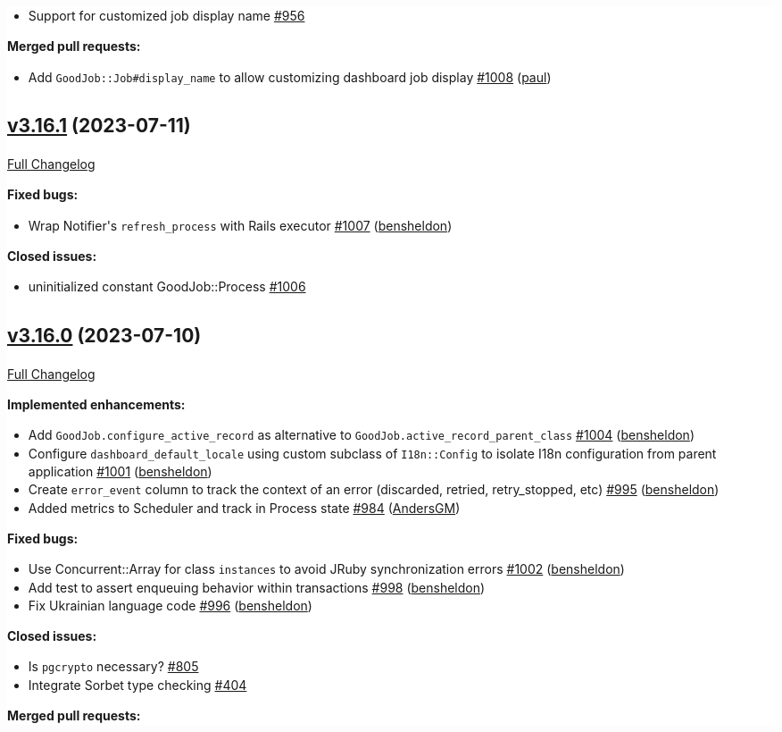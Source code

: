 - Support for customized job display name [\#956](https://github.com/bensheldon/good_job/issues/956)

**Merged pull requests:**

- Add `GoodJob::Job#display_name` to allow customizing dashboard job display [\#1008](https://github.com/bensheldon/good_job/pull/1008) ([paul](https://github.com/paul))

## [v3.16.1](https://github.com/bensheldon/good_job/tree/v3.16.1) (2023-07-11)

[Full Changelog](https://github.com/bensheldon/good_job/compare/v3.16.0...v3.16.1)

**Fixed bugs:**

- Wrap Notifier's `refresh_process` with Rails executor [\#1007](https://github.com/bensheldon/good_job/pull/1007) ([bensheldon](https://github.com/bensheldon))

**Closed issues:**

- uninitialized constant GoodJob::Process [\#1006](https://github.com/bensheldon/good_job/issues/1006)

## [v3.16.0](https://github.com/bensheldon/good_job/tree/v3.16.0) (2023-07-10)

[Full Changelog](https://github.com/bensheldon/good_job/compare/v3.15.14...v3.16.0)

**Implemented enhancements:**

- Add `GoodJob.configure_active_record` as alternative to `GoodJob.active_record_parent_class` [\#1004](https://github.com/bensheldon/good_job/pull/1004) ([bensheldon](https://github.com/bensheldon))
- Configure `dashboard_default_locale` using custom subclass of `I18n::Config` to isolate I18n configuration from parent application [\#1001](https://github.com/bensheldon/good_job/pull/1001) ([bensheldon](https://github.com/bensheldon))
- Create `error_event` column to track the context of an error \(discarded, retried, retry\_stopped, etc\) [\#995](https://github.com/bensheldon/good_job/pull/995) ([bensheldon](https://github.com/bensheldon))
- Added metrics to Scheduler and track in Process state [\#984](https://github.com/bensheldon/good_job/pull/984) ([AndersGM](https://github.com/AndersGM))

**Fixed bugs:**

- Use Concurrent::Array for class `instances` to avoid JRuby synchronization errors [\#1002](https://github.com/bensheldon/good_job/pull/1002) ([bensheldon](https://github.com/bensheldon))
- Add test to assert enqueuing behavior within transactions [\#998](https://github.com/bensheldon/good_job/pull/998) ([bensheldon](https://github.com/bensheldon))
- Fix Ukrainian language code [\#996](https://github.com/bensheldon/good_job/pull/996) ([bensheldon](https://github.com/bensheldon))

**Closed issues:**

- Is `pgcrypto` necessary? [\#805](https://github.com/bensheldon/good_job/issues/805)
- Integrate Sorbet type checking [\#404](https://github.com/bensheldon/good_job/issues/404)

**Merged pull requests:**
